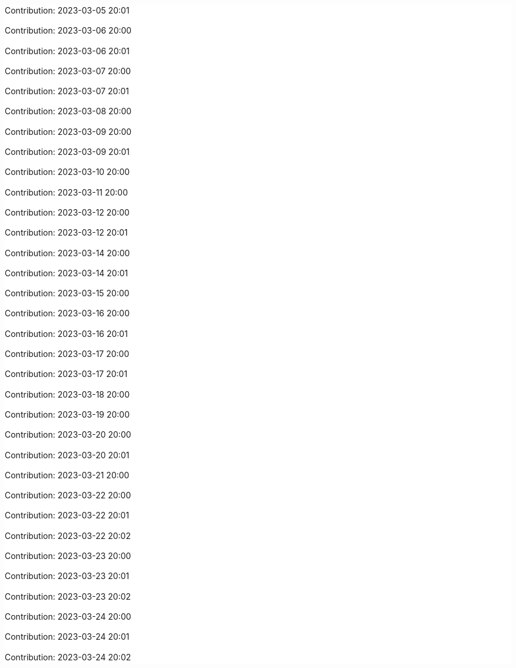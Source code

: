 Contribution: 2023-03-05 20:01

Contribution: 2023-03-06 20:00

Contribution: 2023-03-06 20:01

Contribution: 2023-03-07 20:00

Contribution: 2023-03-07 20:01

Contribution: 2023-03-08 20:00

Contribution: 2023-03-09 20:00

Contribution: 2023-03-09 20:01

Contribution: 2023-03-10 20:00

Contribution: 2023-03-11 20:00

Contribution: 2023-03-12 20:00

Contribution: 2023-03-12 20:01

Contribution: 2023-03-14 20:00

Contribution: 2023-03-14 20:01

Contribution: 2023-03-15 20:00

Contribution: 2023-03-16 20:00

Contribution: 2023-03-16 20:01

Contribution: 2023-03-17 20:00

Contribution: 2023-03-17 20:01

Contribution: 2023-03-18 20:00

Contribution: 2023-03-19 20:00

Contribution: 2023-03-20 20:00

Contribution: 2023-03-20 20:01

Contribution: 2023-03-21 20:00

Contribution: 2023-03-22 20:00

Contribution: 2023-03-22 20:01

Contribution: 2023-03-22 20:02

Contribution: 2023-03-23 20:00

Contribution: 2023-03-23 20:01

Contribution: 2023-03-23 20:02

Contribution: 2023-03-24 20:00

Contribution: 2023-03-24 20:01

Contribution: 2023-03-24 20:02
